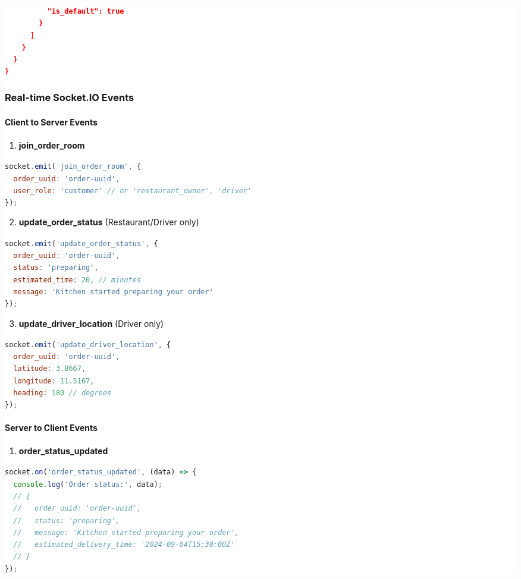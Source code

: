 ```json
          "is_default": true
        }
      ]
    }
  }
}
```

### **Real-time Socket.IO Events**

#### **Client to Server Events**

1. **join_order_room**
```javascript
socket.emit('join_order_room', {
  order_uuid: 'order-uuid',
  user_role: 'customer' // or 'restaurant_owner', 'driver'
});
```

2. **update_order_status** (Restaurant/Driver only)
```javascript
socket.emit('update_order_status', {
  order_uuid: 'order-uuid',
  status: 'preparing',
  estimated_time: 20, // minutes
  message: 'Kitchen started preparing your order'
});
```

3. **update_driver_location** (Driver only)
```javascript
socket.emit('update_driver_location', {
  order_uuid: 'order-uuid',
  latitude: 3.8667,
  longitude: 11.5167,
  heading: 180 // degrees
});
```

#### **Server to Client Events**

1. **order_status_updated**
```javascript
socket.on('order_status_updated', (data) => {
  console.log('Order status:', data);
  // {
  //   order_uuid: 'order-uuid',
  //   status: 'preparing',
  //   message: 'Kitchen started preparing your order',
  //   estimated_delivery_time: '2024-09-04T15:30:00Z'
  // }
});
```
